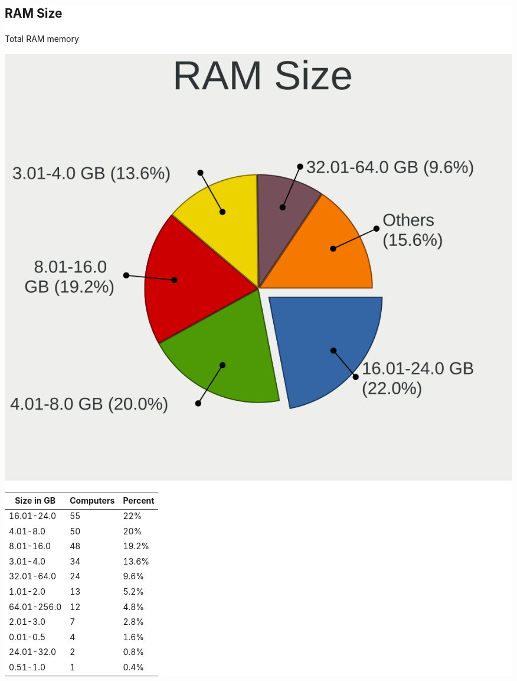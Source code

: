 RAM Size
--------

Total RAM memory

![RAM Size](./images/pie_chart/node_ram_total.svg)


| Size in GB  | Computers | Percent |
|-------------|-----------|---------|
| 16.01-24.0  | 55        | 22%     |
| 4.01-8.0    | 50        | 20%     |
| 8.01-16.0   | 48        | 19.2%   |
| 3.01-4.0    | 34        | 13.6%   |
| 32.01-64.0  | 24        | 9.6%    |
| 1.01-2.0    | 13        | 5.2%    |
| 64.01-256.0 | 12        | 4.8%    |
| 2.01-3.0    | 7         | 2.8%    |
| 0.01-0.5    | 4         | 1.6%    |
| 24.01-32.0  | 2         | 0.8%    |
| 0.51-1.0    | 1         | 0.4%    |
